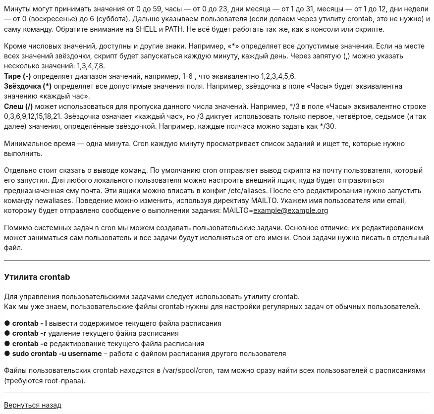 Минуты могут принимать значения от 0 до 59, часы — от 0 до 23, дни месяца — от 1 до 31, месяцы — от 1 до 12, дни недели — 
от 0 (воскресенье) до 6 (суббота). Дальше указываем пользователя (если делаем через утилиту crontab, это не нужно) и 
саму команду. Обратите внимание на SHELL и PATH. Не всё будет работать так же, как в консоли или скрипте.

Кроме числовых значений, доступны и другие знаки. Например, «*» определяет все допустимые значения. Если на месте всех 
значений звёздочки, скрипт будет запускаться каждую минуту, каждый день. Через запятую (,) можно указать несколько значений: 1,3,4,7,8.  
**Тире (-)** определяет диапазон значений, например, 1-6 , что эквивалентно 1,2,3,4,5,6.  
**Звёздочка (\*)** определяет все допустимые значения поля. Например, звёздочка в поле «Часы» будет эквивалентна значению «каждый час».  
**Слеш (/)** может использоваться для пропуска данного числа значений. Например, */3 в поле «Часы» эквивалентно строке 
0,3,6,9,12,15,18,21. Звёздочка означает «каждый час», но /3 диктует использовать только первое, четвёртое, седьмое 
(и так далее) значения, определённые звёздочкой. Например, каждые полчаса можно задать как */30.

Минимальное время — одна минута. Cron каждую минуту просматривает список заданий и ищет те, которые нужно выполнить.

Отдельно стоит сказать о выводе команд. По умолчанию cron отправляет вывод скрипта на почту пользователя, который его 
запустил. Для любого локального пользователя можно настроить внешний ящик, куда будет отправляться предназначенная ему 
почта. Эти ящики можно вписать в конфиг /etc/aliases. После его редактирования нужно запустить команду newaliases. 
Поведение можно изменить, используя директиву MAILTO. Укажем имя пользователя или email, которому будет отправлено 
сообщение о выполнении задания: MAILTO=example@example.org

Помимо системных задач в cron мы можем создавать пользовательские задачи. Основное отличие: их редактированием может 
заниматься сам пользователь и все задачи будут исполняться от его имени. Свои задачи нужно писать в отдельный файл.

---

### **Утилита crontab**

Для управления пользовательскими задачами следует использовать утилиту crontab.  
Как мы уже знаем, пользовательские файлы crontab нужны для настройки регулярных задач от обычных пользователей.

● **crontab - l** вывести содержимое текущего файла расписания  
● **crontab -r** удаление текущего файла расписания  
● **crontab -e** редактирование текущего файла расписания  
● **sudo crontab -u username** – работа с файлом расписания другого пользователя  

Файлы пользовательских crontab находятся в /var/spool/cron, там можно сразу найти всех пользователей с расписаниями (требуются root-права).

---
[Вернуться назад](<Linux.md>)